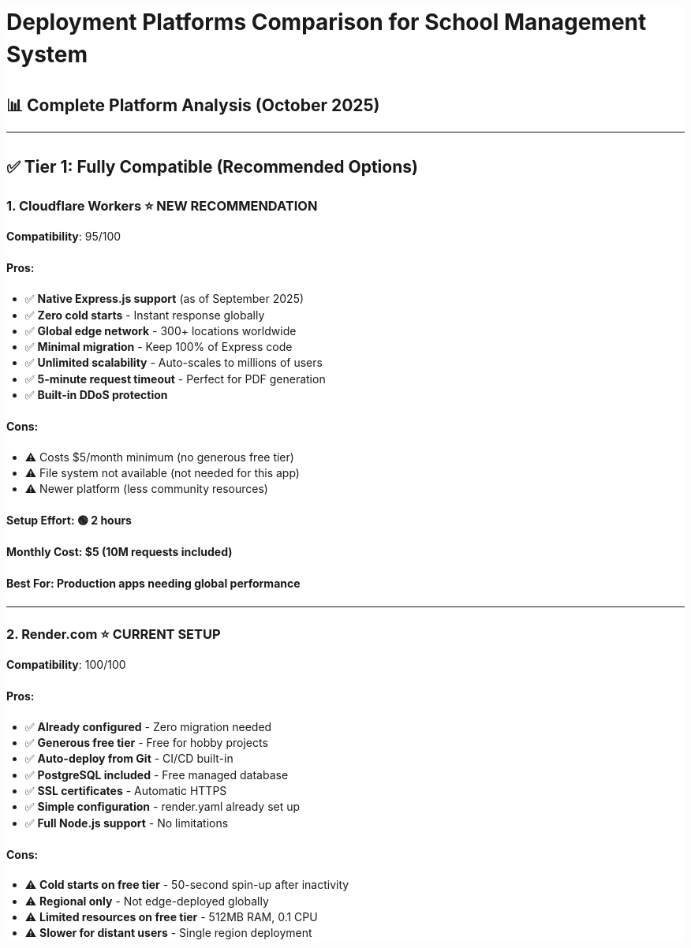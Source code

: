 # Deployment Platforms Comparison for School Management System

## 📊 Complete Platform Analysis (October 2025)

---

## ✅ Tier 1: Fully Compatible (Recommended Options)

### 1. Cloudflare Workers ⭐ NEW RECOMMENDATION

**Compatibility**: 95/100

#### Pros:
- ✅ **Native Express.js support** (as of September 2025)
- ✅ **Zero cold starts** - Instant response globally
- ✅ **Global edge network** - 300+ locations worldwide
- ✅ **Minimal migration** - Keep 100% of Express code
- ✅ **Unlimited scalability** - Auto-scales to millions of users
- ✅ **5-minute request timeout** - Perfect for PDF generation
- ✅ **Built-in DDoS protection**

#### Cons:
- ⚠️ Costs $5/month minimum (no generous free tier)
- ⚠️ File system not available (not needed for this app)
- ⚠️ Newer platform (less community resources)

#### Setup Effort: 🟢 2 hours
#### Monthly Cost: $5 (10M requests included)
#### Best For: Production apps needing global performance

---

### 2. Render.com ⭐ CURRENT SETUP

**Compatibility**: 100/100

#### Pros:
- ✅ **Already configured** - Zero migration needed
- ✅ **Generous free tier** - Free for hobby projects
- ✅ **Auto-deploy from Git** - CI/CD built-in
- ✅ **PostgreSQL included** - Free managed database
- ✅ **SSL certificates** - Automatic HTTPS
- ✅ **Simple configuration** - render.yaml already set up
- ✅ **Full Node.js support** - No limitations

#### Cons:
- ⚠️ **Cold starts on free tier** - 50-second spin-up after inactivity
- ⚠️ **Regional only** - Not edge-deployed globally
- ⚠️ **Limited resources on free tier** - 512MB RAM, 0.1 CPU
- ⚠️ **Slower for distant users** - Single region deployment
